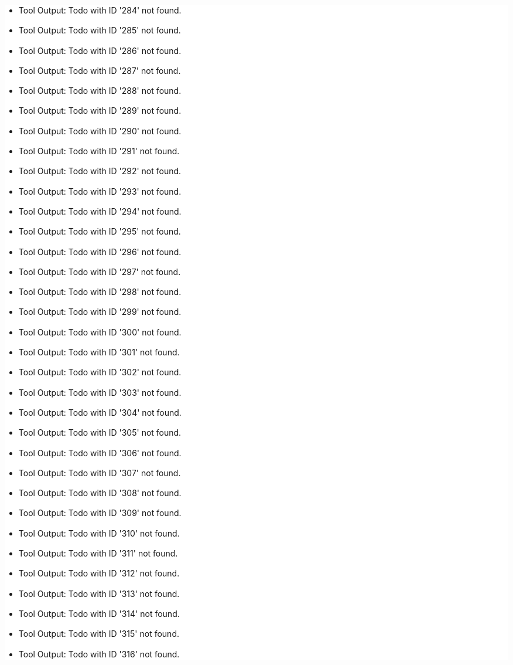 * Tool Output: Todo with ID '284' not found.

* Tool Output: Todo with ID '285' not found.

* Tool Output: Todo with ID '286' not found.

* Tool Output: Todo with ID '287' not found.

* Tool Output: Todo with ID '288' not found.

* Tool Output: Todo with ID '289' not found.

* Tool Output: Todo with ID '290' not found.

* Tool Output: Todo with ID '291' not found.

* Tool Output: Todo with ID '292' not found.

* Tool Output: Todo with ID '293' not found.

* Tool Output: Todo with ID '294' not found.

* Tool Output: Todo with ID '295' not found.

* Tool Output: Todo with ID '296' not found.

* Tool Output: Todo with ID '297' not found.

* Tool Output: Todo with ID '298' not found.

* Tool Output: Todo with ID '299' not found.

* Tool Output: Todo with ID '300' not found.

* Tool Output: Todo with ID '301' not found.

* Tool Output: Todo with ID '302' not found.

* Tool Output: Todo with ID '303' not found.

* Tool Output: Todo with ID '304' not found.

* Tool Output: Todo with ID '305' not found.

* Tool Output: Todo with ID '306' not found.

* Tool Output: Todo with ID '307' not found.

* Tool Output: Todo with ID '308' not found.

* Tool Output: Todo with ID '309' not found.

* Tool Output: Todo with ID '310' not found.

* Tool Output: Todo with ID '311' not found.

* Tool Output: Todo with ID '312' not found.

* Tool Output: Todo with ID '313' not found.

* Tool Output: Todo with ID '314' not found.

* Tool Output: Todo with ID '315' not found.

* Tool Output: Todo with ID '316' not found.
